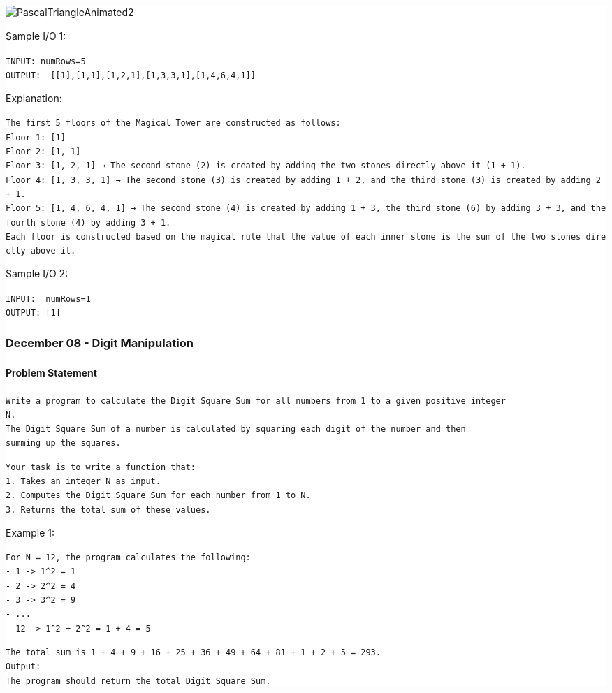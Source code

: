 ![PascalTriangleAnimated2](https://github.com/user-attachments/assets/c7be7eab-bd66-4947-93be-e7874f2670d3)

Sample I/O 1:
```
INPUT: numRows=5
OUTPUT:  [[1],[1,1],[1,2,1],[1,3,3,1],[1,4,6,4,1]]
```
Explanation:
```
The first 5 floors of the Magical Tower are constructed as follows:
Floor 1: [1]
Floor 2: [1, 1]
Floor 3: [1, 2, 1] → The second stone (2) is created by adding the two stones directly above it (1 + 1).
Floor 4: [1, 3, 3, 1] → The second stone (3) is created by adding 1 + 2, and the third stone (3) is created by adding 2 + 1.
Floor 5: [1, 4, 6, 4, 1] → The second stone (4) is created by adding 1 + 3, the third stone (6) by adding 3 + 3, and the fourth stone (4) by adding 3 + 1.
Each floor is constructed based on the magical rule that the value of each inner stone is the sum of the two stones directly above it.
```
Sample I/O 2:
```
INPUT:  numRows=1
OUTPUT: [1]
```
### December 08 - Digit Manipulation

#### Problem Statement
```
Write a program to calculate the Digit Square Sum for all numbers from 1 to a given positive integer
N.
The Digit Square Sum of a number is calculated by squaring each digit of the number and then
summing up the squares.
```
```
Your task is to write a function that:
1. Takes an integer N as input.
2. Computes the Digit Square Sum for each number from 1 to N.
3. Returns the total sum of these values.
```

Example 1:
```
For N = 12, the program calculates the following:
- 1 -> 1^2 = 1
- 2 -> 2^2 = 4
- 3 -> 3^2 = 9
- ...
- 12 -> 1^2 + 2^2 = 1 + 4 = 5
```
```
The total sum is 1 + 4 + 9 + 16 + 25 + 36 + 49 + 64 + 81 + 1 + 2 + 5 = 293.
Output:
The program should return the total Digit Square Sum.
```
